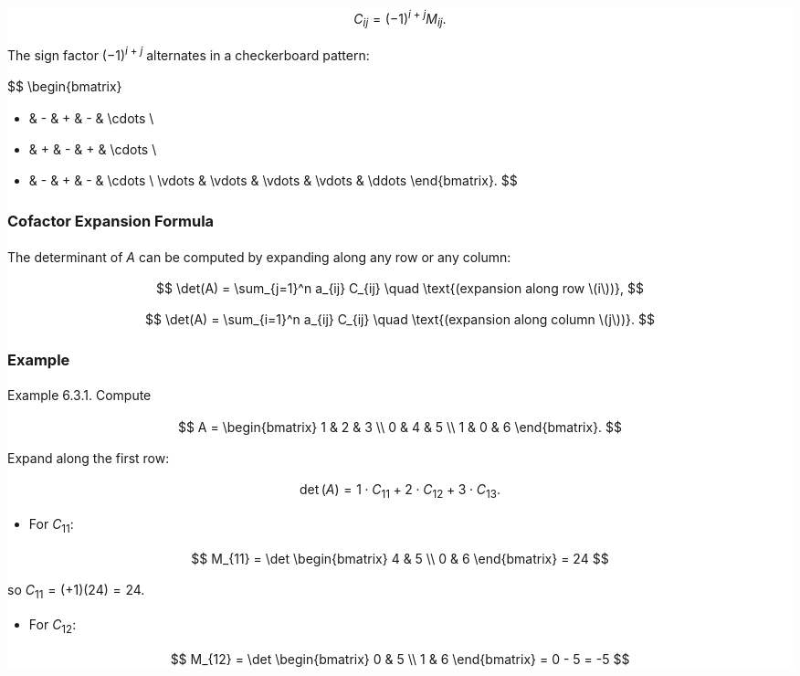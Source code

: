 $$
C_{ij} = (-1)^{i+j} M_{ij}.
$$

The sign factor $(-1)^{i+j}$ alternates in a checkerboard pattern:

$$
\begin{bmatrix}
+ & - & + & - & \cdots \\
- & + & - & + & \cdots \\
+ & - & + & - & \cdots \\
\vdots & \vdots & \vdots & \vdots & \ddots
\end{bmatrix}.
$$

### Cofactor Expansion Formula

The determinant of $A$ can be computed by expanding along any row or any column:

$$
\det(A) = \sum_{j=1}^n a_{ij} C_{ij} \quad \text{(expansion along row \(i\))},
$$

$$
\det(A) = \sum_{i=1}^n a_{ij} C_{ij} \quad \text{(expansion along column \(j\))}.
$$

### Example

Example 6.3.1.
Compute

$$
A = \begin{bmatrix}
1 & 2 & 3 \\
0 & 4 & 5 \\
1 & 0 & 6
\end{bmatrix}.
$$

Expand along the first row:

$$
\det(A) = 1 \cdot C_{11} + 2 \cdot C_{12} + 3 \cdot C_{13}.
$$

- For $C_{11}$:

$$
M_{11} = \det \begin{bmatrix} 4 & 5 \\ 0 & 6 \end{bmatrix} = 24
$$

so $C_{11} = (+1)(24) = 24$.

- For $C_{12}$:

$$
M_{12} = \det \begin{bmatrix} 0 & 5 \\ 1 & 6 \end{bmatrix} = 0 - 5 = -5
$$
